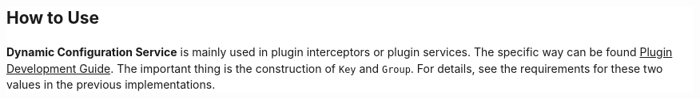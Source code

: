 ## How to Use

**Dynamic Configuration Service** is mainly used in plugin interceptors or plugin services. The specific way can be found [Plugin Development Guide](../DeveloperGuide/dev-plugin.md#Dynamic-Configuration). The important thing is the construction of `Key` and `Group`. For details, see the requirements for these two values in the previous implementations.